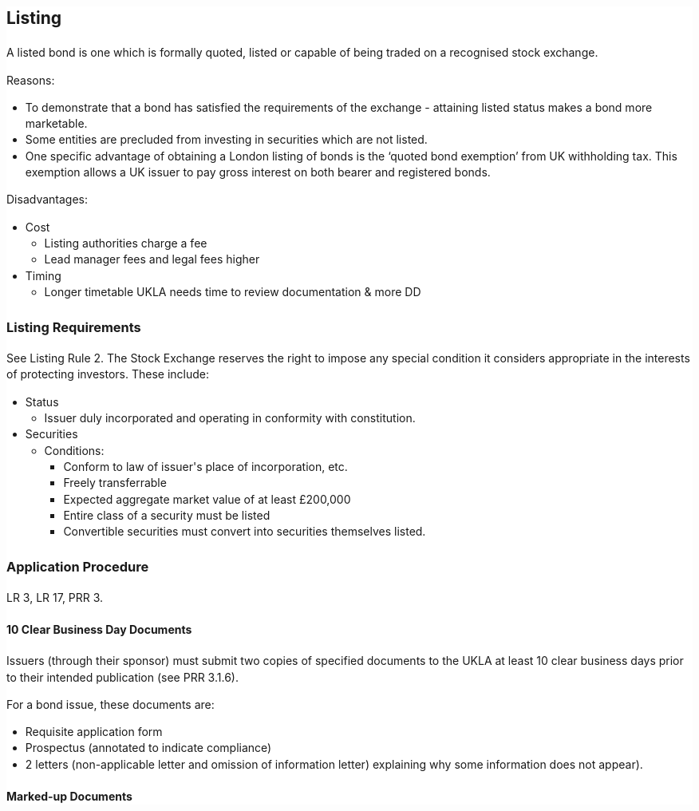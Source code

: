 ## Listing

A listed bond is one which is formally quoted, listed or capable of being traded on a recognised stock exchange.

Reasons:

- To demonstrate that a bond has satisfied the requirements of the exchange - attaining listed status makes a bond more marketable.
- Some entities are precluded from investing in securities which are not listed.
- One specific advantage of obtaining a London listing of bonds is the ‘quoted bond exemption’ from UK withholding tax. This exemption allows a UK issuer to pay gross interest on both bearer and registered bonds.

Disadvantages:

- Cost
	- Listing authorities charge a fee
	- Lead manager fees and legal fees higher
- Timing
	- Longer timetable UKLA needs time to review documentation & more DD

### Listing Requirements

See Listing Rule 2. The Stock Exchange reserves the right to impose any special condition it considers appropriate in the interests of protecting investors. These include:

- Status
	- Issuer duly incorporated and operating in conformity with constitution.
- Securities
	- Conditions:
		- Conform to law of issuer's place of incorporation, etc.
		- Freely transferrable
		- Expected aggregate market value of at least £200,000
		- Entire class of a security must be listed
		- Convertible securities must convert into securities themselves listed.

### Application Procedure

LR 3, LR 17, PRR 3.

#### 10 Clear Business Day Documents

Issuers (through their sponsor) must submit two copies of specified documents to the UKLA at least 10 clear business days prior to their intended publication (see PRR 3.1.6).

For a bond issue, these documents are:

- Requisite application form
- Prospectus (annotated to indicate compliance)
- 2 letters (non-applicable letter and omission of information letter) explaining why some information does not appear).

#### Marked-up Documents

